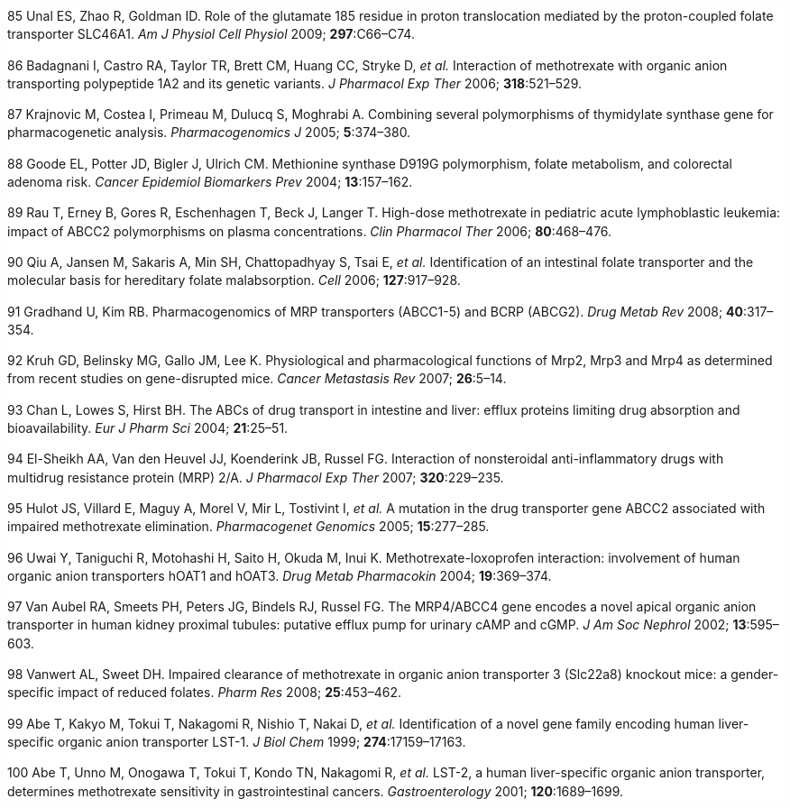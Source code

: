 85 Unal ES, Zhao R, Goldman ID. Role of the glutamate 185 residue in proton translocation mediated by the proton-coupled folate transporter SLC46A1. *Am J Physiol Cell Physiol* 2009; **297**:C66–C74.

86 Badagnani I, Castro RA, Taylor TR, Brett CM, Huang CC, Stryke D, *et al.* Interaction of methotrexate with organic anion transporting polypeptide 1A2 and its genetic variants. *J Pharmacol Exp Ther* 2006; **318**:521–529.

87 Krajnovic M, Costea I, Primeau M, Dulucq S, Moghrabi A. Combining several polymorphisms of thymidylate synthase gene for pharmacogenetic analysis. *Pharmacogenomics J* 2005; **5**:374–380.

88 Goode EL, Potter JD, Bigler J, Ulrich CM. Methionine synthase D919G polymorphism, folate metabolism, and colorectal adenoma risk. *Cancer Epidemiol Biomarkers Prev* 2004; **13**:157–162.

89 Rau T, Erney B, Gores R, Eschenhagen T, Beck J, Langer T. High-dose methotrexate in pediatric acute lymphoblastic leukemia: impact of ABCC2 polymorphisms on plasma concentrations. *Clin Pharmacol Ther* 2006; **80**:468–476.

90 Qiu A, Jansen M, Sakaris A, Min SH, Chattopadhyay S, Tsai E, *et al.* Identification of an intestinal folate transporter and the molecular basis for hereditary folate malabsorption. *Cell* 2006; **127**:917–928.

91 Gradhand U, Kim RB. Pharmacogenomics of MRP transporters (ABCC1-5) and BCRP (ABCG2). *Drug Metab Rev* 2008; **40**:317–354.

92 Kruh GD, Belinsky MG, Gallo JM, Lee K. Physiological and pharmacological functions of Mrp2, Mrp3 and Mrp4 as determined from recent studies on gene-disrupted mice. *Cancer Metastasis Rev* 2007; **26**:5–14.

93 Chan L, Lowes S, Hirst BH. The ABCs of drug transport in intestine and liver: efflux proteins limiting drug absorption and bioavailability. *Eur J Pharm Sci* 2004; **21**:25–51.

94 El-Sheikh AA, Van den Heuvel JJ, Koenderink JB, Russel FG. Interaction of nonsteroidal anti-inflammatory drugs with multidrug resistance protein (MRP) 2/A. *J Pharmacol Exp Ther* 2007; **320**:229–235.

95 Hulot JS, Villard E, Maguy A, Morel V, Mir L, Tostivint I, *et al.* A mutation in the drug transporter gene ABCC2 associated with impaired methotrexate elimination. *Pharmacogenet Genomics* 2005; **15**:277–285.

96 Uwai Y, Taniguchi R, Motohashi H, Saito H, Okuda M, Inui K. Methotrexate-loxoprofen interaction: involvement of human organic anion transporters hOAT1 and hOAT3. *Drug Metab Pharmacokin* 2004; **19**:369–374.

97 Van Aubel RA, Smeets PH, Peters JG, Bindels RJ, Russel FG. The MRP4/ABCC4 gene encodes a novel apical organic anion transporter in human kidney proximal tubules: putative efflux pump for urinary cAMP and cGMP. *J Am Soc Nephrol* 2002; **13**:595–603.

98 Vanwert AL, Sweet DH. Impaired clearance of methotrexate in organic anion transporter 3 (Slc22a8) knockout mice: a gender-specific impact of reduced folates. *Pharm Res* 2008; **25**:453–462.

99 Abe T, Kakyo M, Tokui T, Nakagomi R, Nishio T, Nakai D, *et al.* Identification of a novel gene family encoding human liver-specific organic anion transporter LST-1. *J Biol Chem* 1999; **274**:17159–17163.

100 Abe T, Unno M, Onogawa T, Tokui T, Kondo TN, Nakagomi R, *et al.* LST-2, a human liver-specific organic anion transporter, determines methotrexate sensitivity in gastrointestinal cancers. *Gastroenterology* 2001; **120**:1689–1699.
